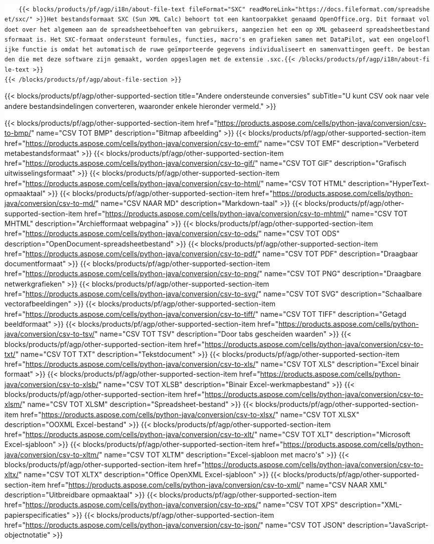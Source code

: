         {{< blocks/products/pf/agp/i18n/about-file-text fileFormat="SXC" readMoreLink="https://docs.fileformat.com/spreadsheet/sxc/" >}}Het bestandsformaat SXC (Sun XML Calc) behoort tot een kantoorpakket genaamd OpenOffice.org. Dit formaat voldoet over het algemeen aan de spreadsheetbehoeften van gebruikers, aangezien het een op XML gebaseerd spreadsheetbestandsformaat is. Het SXC-formaat ondersteunt formules, functies, macro's en grafieken samen met DataPilot, wat een ongelooflijke functie is omdat het automatisch de ruwe geïmporteerde gegevens individualiseert en samenvattingen geeft. De bestanden die met deze software zijn gemaakt, worden opgeslagen met de extensie .sxc.{{< /blocks/products/pf/agp/i18n/about-file-text >}}
    {{< /blocks/products/pf/agp/about-file-section >}}


{{< blocks/products/pf/agp/other-supported-section title="Andere ondersteunde conversies" subTitle="U kunt CSV ook naar vele andere bestandsindelingen converteren, waaronder enkele hieronder vermeld." >}}

{{< blocks/products/pf/agp/other-supported-section-item href="https://products.aspose.com/cells/python-java/conversion/csv-to-bmp/" name="CSV TOT BMP" description="Bitmap afbeelding" >}}
{{< blocks/products/pf/agp/other-supported-section-item href="https://products.aspose.com/cells/python-java/conversion/csv-to-emf/" name="CSV TOT EMF" description="Verbeterd metabestandsformaat" >}}
{{< blocks/products/pf/agp/other-supported-section-item href="https://products.aspose.com/cells/python-java/conversion/csv-to-gif/" name="CSV TOT GIF" description="Grafisch uitwisselingsformaat" >}}
{{< blocks/products/pf/agp/other-supported-section-item href="https://products.aspose.com/cells/python-java/conversion/csv-to-html/" name="CSV TOT HTML" description="HyperText-opmaaktaal" >}}
{{< blocks/products/pf/agp/other-supported-section-item href="https://products.aspose.com/cells/python-java/conversion/csv-to-md/" name="CSV NAAR MD" description="Markdown-taal" >}}
{{< blocks/products/pf/agp/other-supported-section-item href="https://products.aspose.com/cells/python-java/conversion/csv-to-mhtml/" name="CSV TOT MHTML" description="Archiefformaat webpagina" >}}
{{< blocks/products/pf/agp/other-supported-section-item href="https://products.aspose.com/cells/python-java/conversion/csv-to-ods/" name="CSV TOT ODS" description="OpenDocument-spreadsheetbestand" >}}
{{< blocks/products/pf/agp/other-supported-section-item href="https://products.aspose.com/cells/python-java/conversion/csv-to-pdf/" name="CSV TOT PDF" description="Draagbaar documentformaat" >}}
{{< blocks/products/pf/agp/other-supported-section-item href="https://products.aspose.com/cells/python-java/conversion/csv-to-png/" name="CSV TOT PNG" description="Draagbare netwerkgrafieken" >}}
{{< blocks/products/pf/agp/other-supported-section-item href="https://products.aspose.com/cells/python-java/conversion/csv-to-svg/" name="CSV TOT SVG" description="Schaalbare vectorafbeeldingen" >}}
{{< blocks/products/pf/agp/other-supported-section-item href="https://products.aspose.com/cells/python-java/conversion/csv-to-tiff/" name="CSV TOT TIFF" description="Getagd beeldformaat" >}}
{{< blocks/products/pf/agp/other-supported-section-item href="https://products.aspose.com/cells/python-java/conversion/csv-to-tsv/" name="CSV TOT TSV" description="Door tabs gescheiden waarden" >}}
{{< blocks/products/pf/agp/other-supported-section-item href="https://products.aspose.com/cells/python-java/conversion/csv-to-txt/" name="CSV TOT TXT" description="Tekstdocument" >}}
{{< blocks/products/pf/agp/other-supported-section-item href="https://products.aspose.com/cells/python-java/conversion/csv-to-xls/" name="CSV TOT XLS" description="Excel binair formaat" >}}
{{< blocks/products/pf/agp/other-supported-section-item href="https://products.aspose.com/cells/python-java/conversion/csv-to-xlsb/" name="CSV TOT XLSB" description="Binair Excel-werkmapbestand" >}}
{{< blocks/products/pf/agp/other-supported-section-item href="https://products.aspose.com/cells/python-java/conversion/csv-to-xlsm/" name="CSV TOT XLSM" description="Spreadsheet-bestand" >}}
{{< blocks/products/pf/agp/other-supported-section-item href="https://products.aspose.com/cells/python-java/conversion/csv-to-xlsx/" name="CSV TOT XLSX" description="OOXML Excel-bestand" >}}
{{< blocks/products/pf/agp/other-supported-section-item href="https://products.aspose.com/cells/python-java/conversion/csv-to-xlt/" name="CSV TOT XLT" description="Microsoft Excel-sjabloon" >}}
{{< blocks/products/pf/agp/other-supported-section-item href="https://products.aspose.com/cells/python-java/conversion/csv-to-xltm/" name="CSV TOT XLTM" description="Excel-sjabloon met macro\'s" >}}
{{< blocks/products/pf/agp/other-supported-section-item href="https://products.aspose.com/cells/python-java/conversion/csv-to-xltx/" name="CSV TOT XLTX" description="Office OpenXML Excel-sjabloon" >}}
{{< blocks/products/pf/agp/other-supported-section-item href="https://products.aspose.com/cells/python-java/conversion/csv-to-xml/" name="CSV NAAR XML" description="Uitbreidbare opmaaktaal" >}}
{{< blocks/products/pf/agp/other-supported-section-item href="https://products.aspose.com/cells/python-java/conversion/csv-to-xps/" name="CSV TOT XPS" description="XML-papierspecificaties" >}}
{{< blocks/products/pf/agp/other-supported-section-item href="https://products.aspose.com/cells/python-java/conversion/csv-to-json/" name="CSV TOT JSON" description="JavaScript-objectnotatie" >}}
